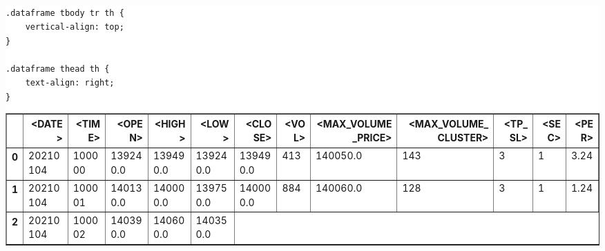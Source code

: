     .dataframe tbody tr th {
        vertical-align: top;
    }

    .dataframe thead th {
        text-align: right;
    }
</style>
<table border="1" class="dataframe">
  <thead>
    <tr style="text-align: right;">
      <th></th>
      <th>&lt;DATE&gt;</th>
      <th>&lt;TIME&gt;</th>
      <th>&lt;OPEN&gt;</th>
      <th>&lt;HIGH&gt;</th>
      <th>&lt;LOW&gt;</th>
      <th>&lt;CLOSE&gt;</th>
      <th>&lt;VOL&gt;</th>
      <th>&lt;MAX_VOLUME_PRICE&gt;</th>
      <th>&lt;MAX_VOLUME_CLUSTER&gt;</th>
      <th>&lt;TP_SL&gt;</th>
      <th>&lt;SEC&gt;</th>
      <th>&lt;PER&gt;</th>
    </tr>
  </thead>
  <tbody>
    <tr>
      <th>0</th>
      <td>20210104</td>
      <td>100000</td>
      <td>139240.0</td>
      <td>139490.0</td>
      <td>139240.0</td>
      <td>139490.0</td>
      <td>413</td>
      <td>140050.0</td>
      <td>143</td>
      <td>3</td>
      <td>1</td>
      <td>3.24</td>
    </tr>
    <tr>
      <th>1</th>
      <td>20210104</td>
      <td>100001</td>
      <td>140130.0</td>
      <td>140000.0</td>
      <td>139750.0</td>
      <td>140000.0</td>
      <td>884</td>
      <td>140060.0</td>
      <td>128</td>
      <td>3</td>
      <td>1</td>
      <td>1.24</td>
    </tr>
    <tr>
      <th>2</th>
      <td>20210104</td>
      <td>100002</td>
      <td>140390.0</td>
      <td>140600.0</td>
      <td>140350.0</td>
